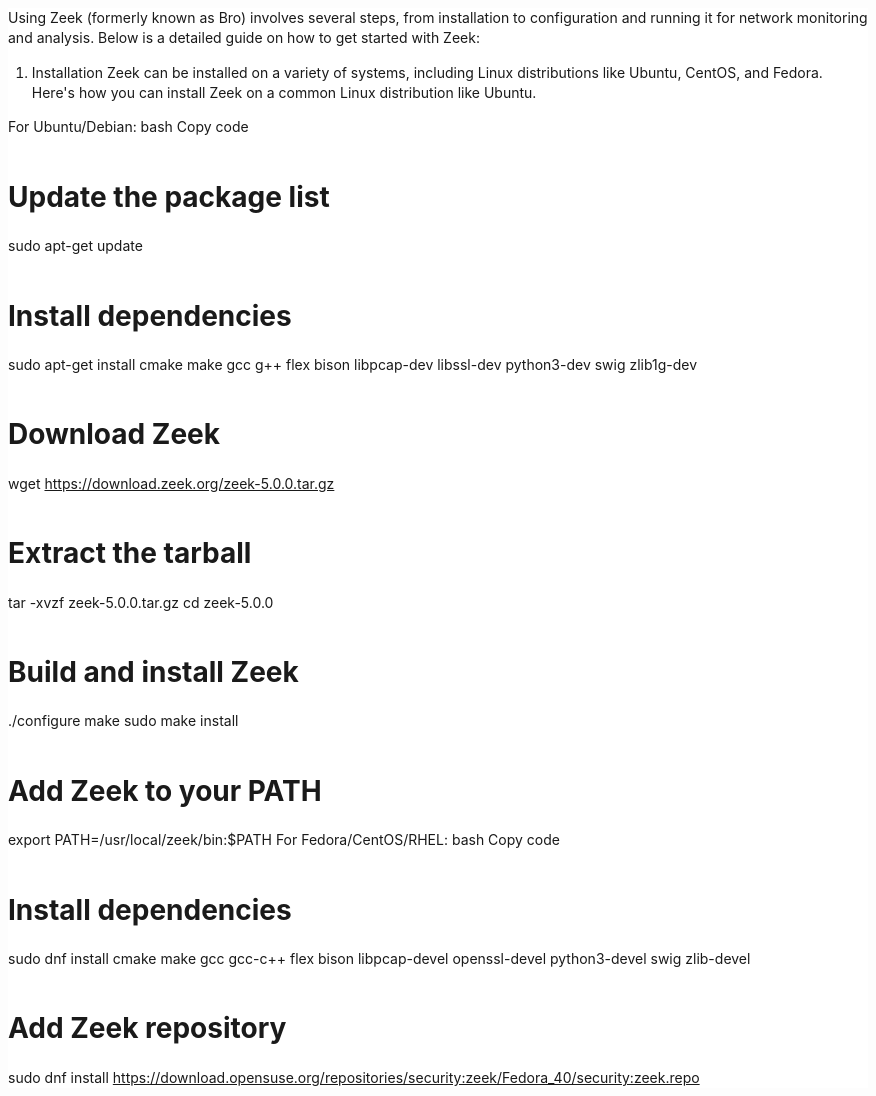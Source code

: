Using Zeek (formerly known as Bro) involves several steps, from installation to configuration and running it for network monitoring and analysis. Below is a detailed guide on how to get started with Zeek:

1. Installation
Zeek can be installed on a variety of systems, including Linux distributions like Ubuntu, CentOS, and Fedora. Here's how you can install Zeek on a common Linux distribution like Ubuntu.

For Ubuntu/Debian:
bash
Copy code
# Update the package list
sudo apt-get update

# Install dependencies
sudo apt-get install cmake make gcc g++ flex bison libpcap-dev libssl-dev python3-dev swig zlib1g-dev

# Download Zeek
wget https://download.zeek.org/zeek-5.0.0.tar.gz

# Extract the tarball
tar -xvzf zeek-5.0.0.tar.gz
cd zeek-5.0.0

# Build and install Zeek
./configure
make
sudo make install

# Add Zeek to your PATH
export PATH=/usr/local/zeek/bin:$PATH
For Fedora/CentOS/RHEL:
bash
Copy code
# Install dependencies
sudo dnf install cmake make gcc gcc-c++ flex bison libpcap-devel openssl-devel python3-devel swig zlib-devel

# Add Zeek repository
sudo dnf install https://download.opensuse.org/repositories/security:zeek/Fedora_40/security:zeek.repo
